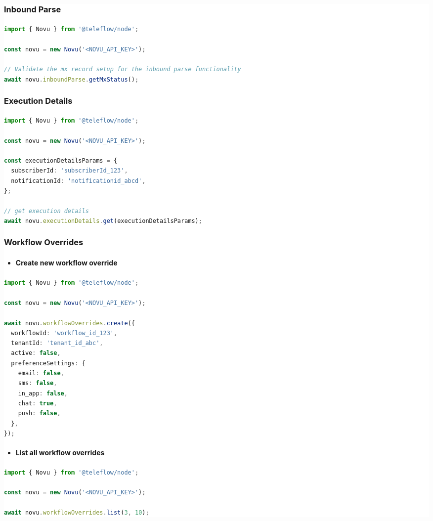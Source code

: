 ### Inbound Parse

```ts
import { Novu } from '@teleflow/node';

const novu = new Novu('<NOVU_API_KEY>');

// Validate the mx record setup for the inbound parse functionality
await novu.inboundParse.getMxStatus();
```

### Execution Details

```ts
import { Novu } from '@teleflow/node';

const novu = new Novu('<NOVU_API_KEY>');

const executionDetailsParams = {
  subscriberId: 'subscriberId_123',
  notificationId: 'notificationid_abcd',
};

// get execution details
await novu.executionDetails.get(executionDetailsParams);
```

### Workflow Overrides

- #### Create new workflow override

```ts
import { Novu } from '@teleflow/node';

const novu = new Novu('<NOVU_API_KEY>');

await novu.workflowOverrides.create({
  workflowId: 'workflow_id_123',
  tenantId: 'tenant_id_abc',
  active: false,
  preferenceSettings: {
    email: false,
    sms: false,
    in_app: false,
    chat: true,
    push: false,
  },
});
```

- #### List all workflow overrides

```ts
import { Novu } from '@teleflow/node';

const novu = new Novu('<NOVU_API_KEY>');

await novu.workflowOverrides.list(3, 10);
```
